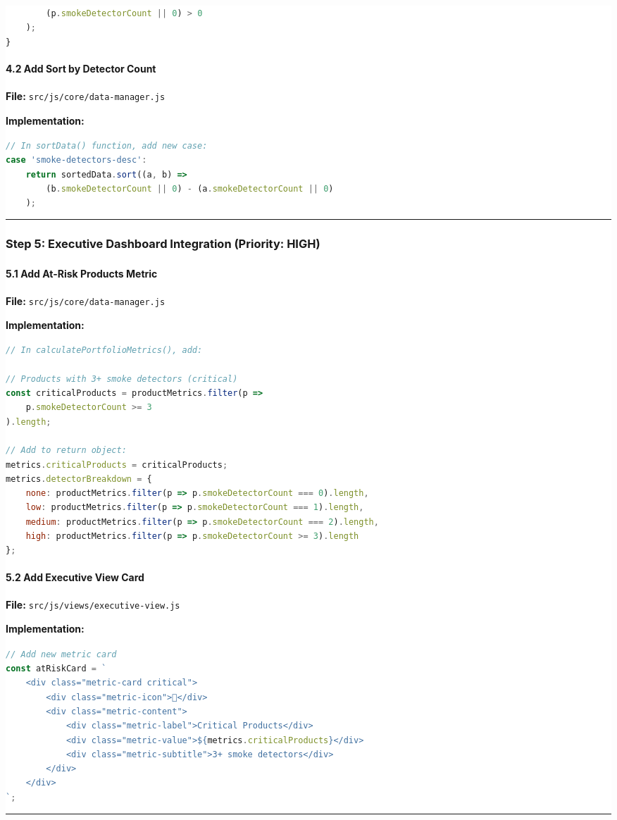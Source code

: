 ```javascript
        (p.smokeDetectorCount || 0) > 0
    );
}
```

#### 4.2 Add Sort by Detector Count
**File:** `src/js/core/data-manager.js`

**Implementation:**
```javascript
// In sortData() function, add new case:
case 'smoke-detectors-desc':
    return sortedData.sort((a, b) => 
        (b.smokeDetectorCount || 0) - (a.smokeDetectorCount || 0)
    );
```

---

### Step 5: Executive Dashboard Integration (Priority: HIGH)

#### 5.1 Add At-Risk Products Metric
**File:** `src/js/core/data-manager.js`

**Implementation:**
```javascript
// In calculatePortfolioMetrics(), add:

// Products with 3+ smoke detectors (critical)
const criticalProducts = productMetrics.filter(p => 
    p.smokeDetectorCount >= 3
).length;

// Add to return object:
metrics.criticalProducts = criticalProducts;
metrics.detectorBreakdown = {
    none: productMetrics.filter(p => p.smokeDetectorCount === 0).length,
    low: productMetrics.filter(p => p.smokeDetectorCount === 1).length,
    medium: productMetrics.filter(p => p.smokeDetectorCount === 2).length,
    high: productMetrics.filter(p => p.smokeDetectorCount >= 3).length
};
```

#### 5.2 Add Executive View Card
**File:** `src/js/views/executive-view.js`

**Implementation:**
```javascript
// Add new metric card
const atRiskCard = `
    <div class="metric-card critical">
        <div class="metric-icon">🚨</div>
        <div class="metric-content">
            <div class="metric-label">Critical Products</div>
            <div class="metric-value">${metrics.criticalProducts}</div>
            <div class="metric-subtitle">3+ smoke detectors</div>
        </div>
    </div>
`;
```

---